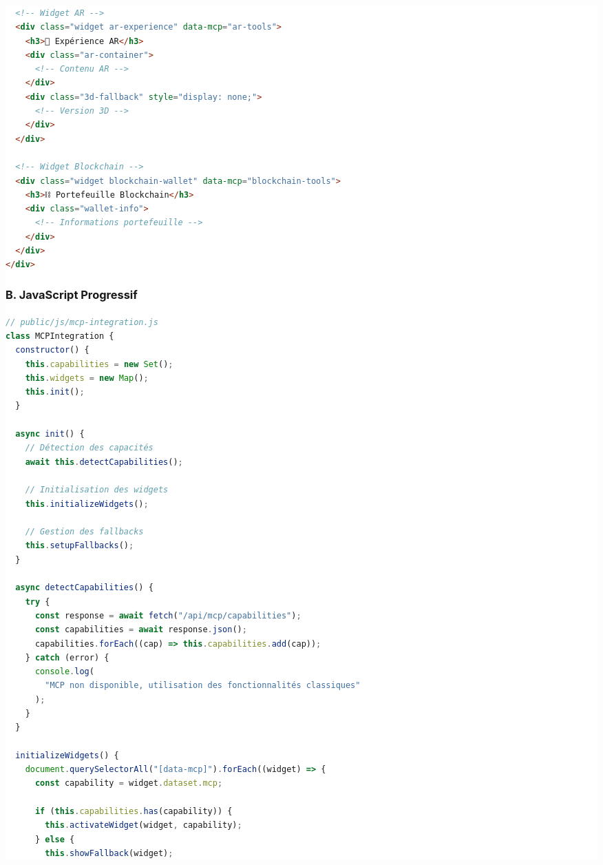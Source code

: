 ```html
  <!-- Widget AR -->
  <div class="widget ar-experience" data-mcp="ar-tools">
    <h3>🥽 Expérience AR</h3>
    <div class="ar-container">
      <!-- Contenu AR -->
    </div>
    <div class="3d-fallback" style="display: none;">
      <!-- Version 3D -->
    </div>
  </div>

  <!-- Widget Blockchain -->
  <div class="widget blockchain-wallet" data-mcp="blockchain-tools">
    <h3>⛓️ Portefeuille Blockchain</h3>
    <div class="wallet-info">
      <!-- Informations portefeuille -->
    </div>
  </div>
</div>
```

### **B. JavaScript Progressif**

```javascript
// public/js/mcp-integration.js
class MCPIntegration {
  constructor() {
    this.capabilities = new Set();
    this.widgets = new Map();
    this.init();
  }

  async init() {
    // Détection des capacités
    await this.detectCapabilities();

    // Initialisation des widgets
    this.initializeWidgets();

    // Gestion des fallbacks
    this.setupFallbacks();
  }

  async detectCapabilities() {
    try {
      const response = await fetch("/api/mcp/capabilities");
      const capabilities = await response.json();
      capabilities.forEach((cap) => this.capabilities.add(cap));
    } catch (error) {
      console.log(
        "MCP non disponible, utilisation des fonctionnalités classiques"
      );
    }
  }

  initializeWidgets() {
    document.querySelectorAll("[data-mcp]").forEach((widget) => {
      const capability = widget.dataset.mcp;

      if (this.capabilities.has(capability)) {
        this.activateWidget(widget, capability);
      } else {
        this.showFallback(widget);
```